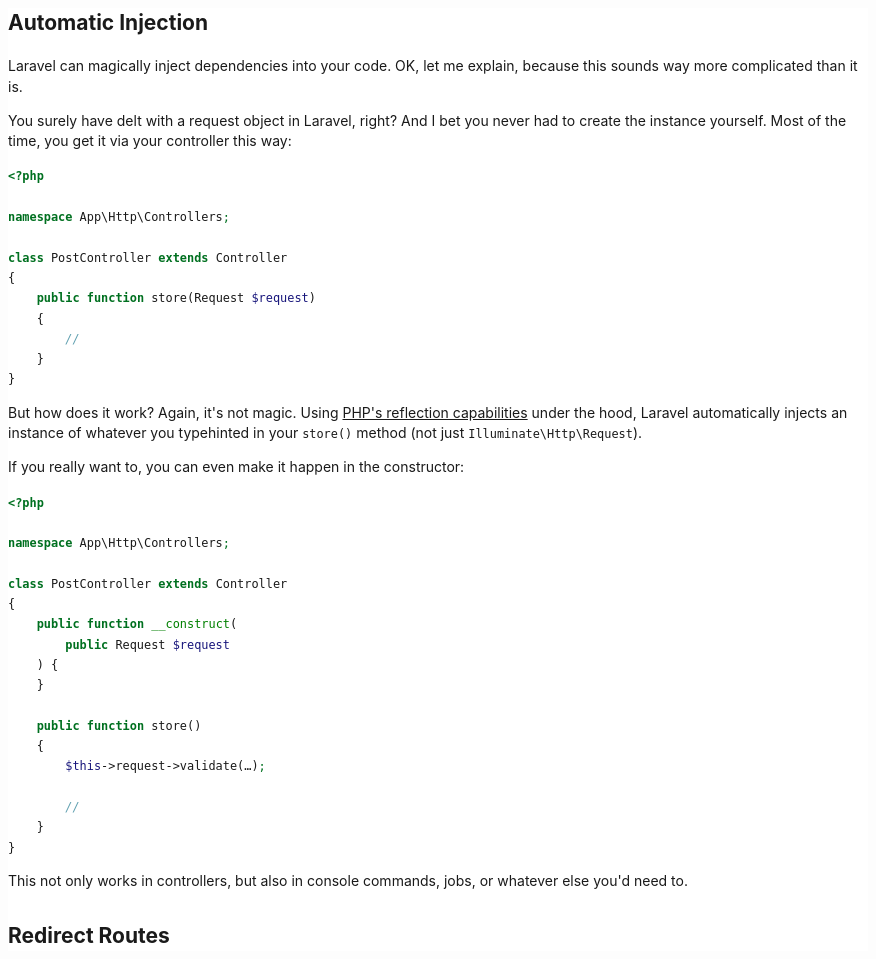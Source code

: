## Automatic Injection

Laravel can magically inject dependencies into your code. OK, let me explain, because this sounds way more complicated than it is.

You surely have delt with a request object in Laravel, right? And I bet you never had to create the instance yourself. Most of the time, you get it via your controller this way:

```php
<?php

namespace App\Http\Controllers;

class PostController extends Controller
{
    public function store(Request $request)
    {
        //
    }
}
```

But how does it work? Again, it's not magic. Using [PHP's reflection capabilities](https://www.php.net/manual/en/book.reflection.php) under the hood, Laravel automatically injects an instance of whatever you typehinted in your `store()` method (not just `Illuminate\Http\Request`).

If you really want to, you can even make it happen in the constructor:

```php
<?php

namespace App\Http\Controllers;

class PostController extends Controller
{
    public function __construct(
        public Request $request
    ) {
    }

    public function store()
    {
        $this->request->validate(…);

        //
    }
}
```

This not only works in controllers, but also in console commands, jobs, or whatever else you'd need to.

## Redirect Routes
